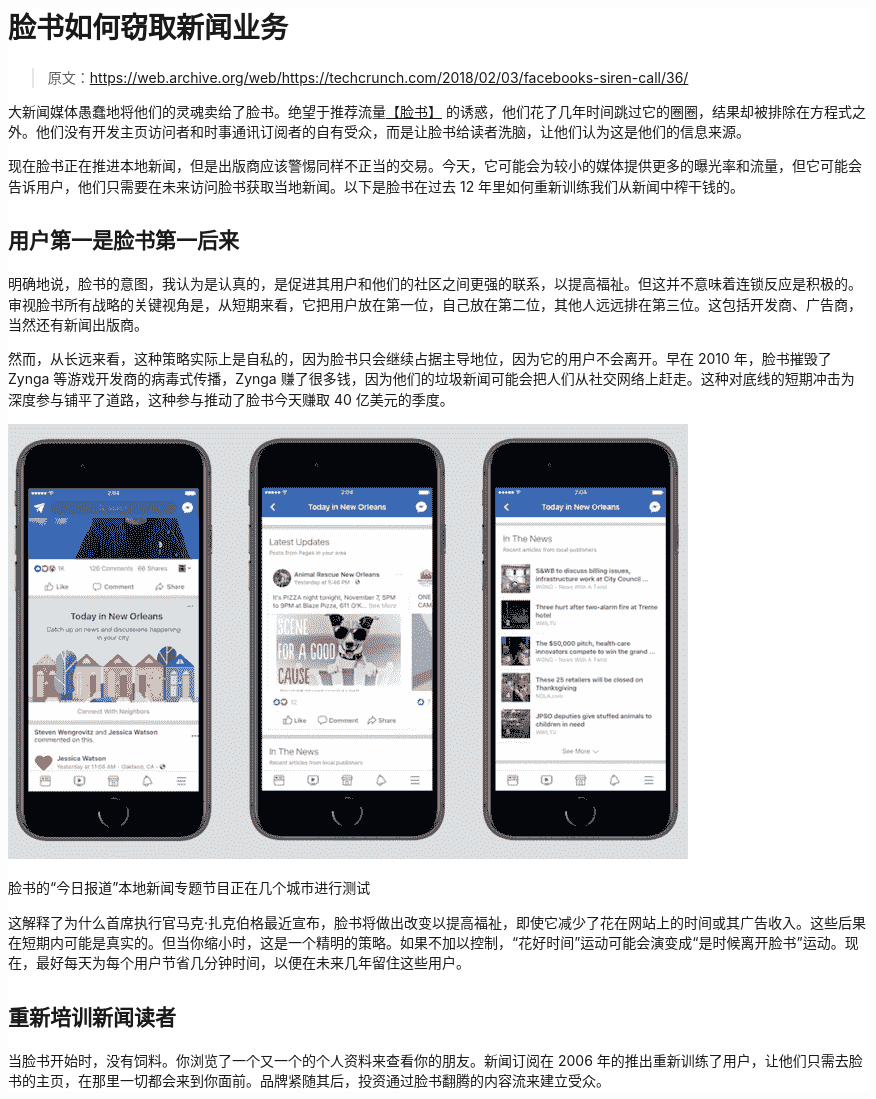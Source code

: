 # 脸书如何窃取新闻业务

> 原文：<https://web.archive.org/web/https://techcrunch.com/2018/02/03/facebooks-siren-call/36/>

大新闻媒体愚蠢地将他们的灵魂卖给了脸书。绝望于推荐流量[【脸书】](https://web.archive.org/web/20201116013239/https://crunchbase.com/organization/facebook) 的诱惑，他们花了几年时间跳过它的圈圈，结果却被排除在方程式之外。他们没有开发主页访问者和时事通讯订阅者的自有受众，而是让脸书给读者洗脑，让他们认为这是他们的信息来源。

现在脸书正在推进本地新闻，但是出版商应该警惕同样不正当的交易。今天，它可能会为较小的媒体提供更多的曝光率和流量，但它可能会告诉用户，他们只需要在未来访问脸书获取当地新闻。以下是脸书在过去 12 年里如何重新训练我们从新闻中榨干钱的。

## 用户第一是脸书第一后来

明确地说，脸书的意图，我认为是认真的，是促进其用户和他们的社区之间更强的联系，以提高福祉。但这并不意味着连锁反应是积极的。审视脸书所有战略的关键视角是，从短期来看，它把用户放在第一位，自己放在第二位，其他人远远排在第三位。这包括开发商、广告商，当然还有新闻出版商。

然而，从长远来看，这种策略实际上是自私的，因为脸书只会继续占据主导地位，因为它的用户不会离开。早在 2010 年，脸书摧毁了 Zynga 等游戏开发商的病毒式传播，Zynga 赚了很多钱，因为他们的垃圾新闻可能会把人们从社交网络上赶走。这种对底线的短期冲击为深度参与铺平了道路，这种参与推动了脸书今天赚取 40 亿美元的季度。

![](img/82328ccf44deda9382e1f1069088bb91.png)

脸书的“今日报道”本地新闻专题节目正在几个城市进行测试

这解释了为什么首席执行官马克·扎克伯格最近宣布，脸书将做出改变以提高福祉，即使它减少了花在网站上的时间或其广告收入。这些后果在短期内可能是真实的。但当你缩小时，这是一个精明的策略。如果不加以控制，“花好时间”运动可能会演变成“是时候离开脸书”运动。现在，最好每天为每个用户节省几分钟时间，以便在未来几年留住这些用户。

## 重新培训新闻读者

当脸书开始时，没有饲料。你浏览了一个又一个的个人资料来查看你的朋友。新闻订阅在 2006 年的推出重新训练了用户，让他们只需去脸书的主页，在那里一切都会来到你面前。品牌紧随其后，投资通过脸书翻腾的内容流来建立受众。
